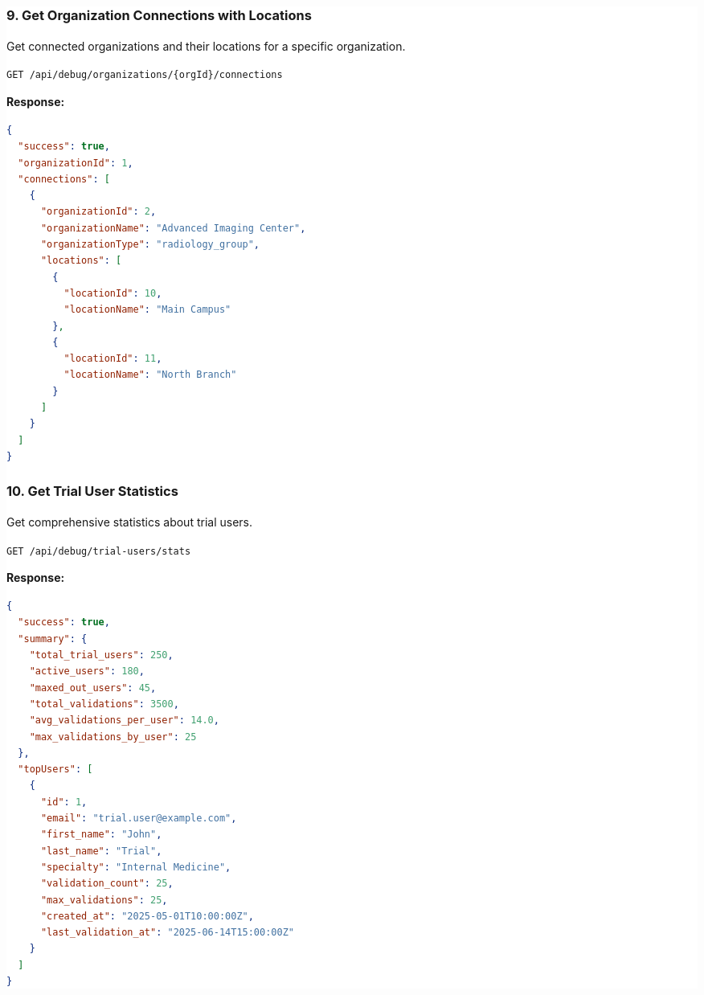 ### 9. Get Organization Connections with Locations
Get connected organizations and their locations for a specific organization.

```
GET /api/debug/organizations/{orgId}/connections
```

**Response:**
```json
{
  "success": true,
  "organizationId": 1,
  "connections": [
    {
      "organizationId": 2,
      "organizationName": "Advanced Imaging Center",
      "organizationType": "radiology_group",
      "locations": [
        {
          "locationId": 10,
          "locationName": "Main Campus"
        },
        {
          "locationId": 11,
          "locationName": "North Branch"
        }
      ]
    }
  ]
}
```

### 10. Get Trial User Statistics
Get comprehensive statistics about trial users.

```
GET /api/debug/trial-users/stats
```

**Response:**
```json
{
  "success": true,
  "summary": {
    "total_trial_users": 250,
    "active_users": 180,
    "maxed_out_users": 45,
    "total_validations": 3500,
    "avg_validations_per_user": 14.0,
    "max_validations_by_user": 25
  },
  "topUsers": [
    {
      "id": 1,
      "email": "trial.user@example.com",
      "first_name": "John",
      "last_name": "Trial",
      "specialty": "Internal Medicine",
      "validation_count": 25,
      "max_validations": 25,
      "created_at": "2025-05-01T10:00:00Z",
      "last_validation_at": "2025-06-14T15:00:00Z"
    }
  ]
}
```